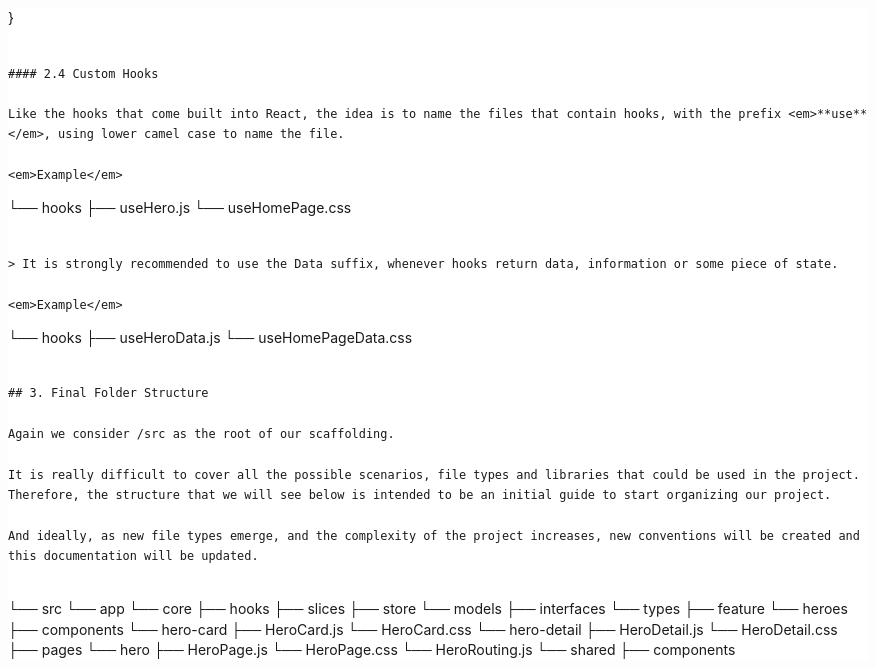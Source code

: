 }
```

#### 2.4 Custom Hooks

Like the hooks that come built into React, the idea is to name the files that contain hooks, with the prefix <em>**use**</em>, using lower camel case to name the file.

<em>Example</em>

```
└── hooks
    ├── useHero.js
    └── useHomePage.css
```

> It is strongly recommended to use the Data suffix, whenever hooks return data, information or some piece of state.

<em>Example</em>

```
└── hooks
    ├── useHeroData.js
    └── useHomePageData.css
```

## 3. Final Folder Structure

Again we consider /src as the root of our scaffolding.

It is really difficult to cover all the possible scenarios, file types and libraries that could be used in the project. Therefore, the structure that we will see below is intended to be an initial guide to start organizing our project.

And ideally, as new file types emerge, and the complexity of the project increases, new conventions will be created and this documentation will be updated.


```
└── src
    └── app
    └── core
        ├── hooks
        ├── slices
        ├── store
        └── models
            ├── interfaces
            └── types
    ├── feature
        └── heroes
            ├── components
                └── hero-card
                    ├── HeroCard.js
                    └── HeroCard.css
                └── hero-detail
                    ├── HeroDetail.js
                    └── HeroDetail.css
            ├── pages
                └── hero
                    ├── HeroPage.js
                    └── HeroPage.css
            └── HeroRouting.js
    └── shared
        ├── components